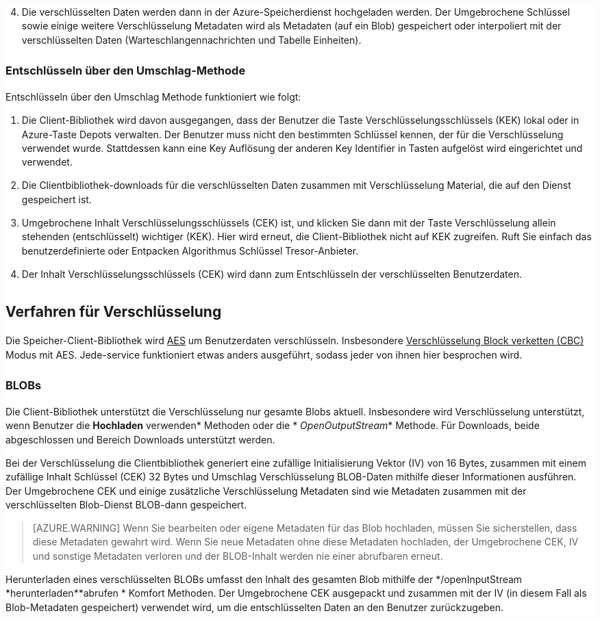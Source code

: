 4.  Die verschlüsselten Daten werden dann in der Azure-Speicherdienst hochgeladen werden. Der Umgebrochene Schlüssel sowie einige weitere Verschlüsselung Metadaten wird als Metadaten (auf ein Blob) gespeichert oder interpoliert mit der verschlüsselten Daten (Warteschlangennachrichten und Tabelle Einheiten).

### <a name="decryption-via-the-envelope-technique"></a>Entschlüsseln über den Umschlag-Methode  
Entschlüsseln über den Umschlag Methode funktioniert wie folgt:  

1.  Die Client-Bibliothek wird davon ausgegangen, dass der Benutzer die Taste Verschlüsselungsschlüssels (KEK) lokal oder in Azure-Taste Depots verwalten. Der Benutzer muss nicht den bestimmten Schlüssel kennen, der für die Verschlüsselung verwendet wurde. Stattdessen kann eine Key Auflösung der anderen Key Identifier in Tasten aufgelöst wird eingerichtet und verwendet.  

2.  Die Clientbibliothek-downloads für die verschlüsselten Daten zusammen mit Verschlüsselung Material, die auf den Dienst gespeichert ist.  

3.  Umgebrochene Inhalt Verschlüsselungsschlüssels (CEK) ist, und klicken Sie dann mit der Taste Verschlüsselung allein stehenden (entschlüsselt) wichtiger (KEK). Hier wird erneut, die Client-Bibliothek nicht auf KEK zugreifen. Ruft Sie einfach das benutzerdefinierte oder Entpacken Algorithmus Schlüssel Tresor-Anbieter.  

4.  Der Inhalt Verschlüsselungsschlüssels (CEK) wird dann zum Entschlüsseln der verschlüsselten Benutzerdaten.

## <a name="encryption-mechanism"></a>Verfahren für Verschlüsselung  
Die Speicher-Client-Bibliothek wird [AES](http://en.wikipedia.org/wiki/Advanced_Encryption_Standard) um Benutzerdaten verschlüsseln. Insbesondere [Verschlüsselung Block verketten (CBC)](http://en.wikipedia.org/wiki/Block_cipher_mode_of_operation#Cipher-block_chaining_.28CBC.29) Modus mit AES. Jede-service funktioniert etwas anders ausgeführt, sodass jeder von ihnen hier besprochen wird.

### <a name="blobs"></a>BLOBs  
Die Client-Bibliothek unterstützt die Verschlüsselung nur gesamte Blobs aktuell. Insbesondere wird Verschlüsselung unterstützt, wenn Benutzer die **Hochladen** verwenden* Methoden oder die * *OpenOutputStream** Methode. Für Downloads, beide abgeschlossen und Bereich Downloads unterstützt werden.  

Bei der Verschlüsselung die Clientbibliothek generiert eine zufällige Initialisierung Vektor (IV) von 16 Bytes, zusammen mit einem zufällige Inhalt Schlüssel (CEK) 32 Bytes und Umschlag Verschlüsselung BLOB-Daten mithilfe dieser Informationen ausführen. Der Umgebrochene CEK und einige zusätzliche Verschlüsselung Metadaten sind wie Metadaten zusammen mit der verschlüsselten Blob-Dienst BLOB-dann gespeichert.

>[AZURE.WARNING] Wenn Sie bearbeiten oder eigene Metadaten für das Blob hochladen, müssen Sie sicherstellen, dass diese Metadaten gewahrt wird. Wenn Sie neue Metadaten ohne diese Metadaten hochladen, der Umgebrochene CEK, IV und sonstige Metadaten verloren und der BLOB-Inhalt werden nie einer abrufbaren erneut.

Herunterladen eines verschlüsselten BLOBs umfasst den Inhalt des gesamten Blob mithilfe der */openInputStream *herunterladen**abrufen * Komfort Methoden. Der Umgebrochene CEK ausgepackt und zusammen mit der IV (in diesem Fall als Blob-Metadaten gespeichert) verwendet wird, um die entschlüsselten Daten an den Benutzer zurückzugeben.
